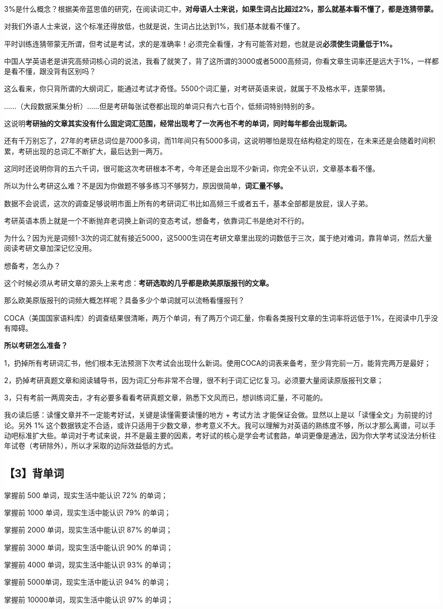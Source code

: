 3%是什么概念？根据美帝蓝思值的研究，在阅读词汇中，**对母语人士来说，如果生词占比超过2%，那么就基本看不懂了，都是连猜带蒙。**

对我们外语人士来说，这个标准还得放低，也就是说，生词占比达到1%，我们基本就看不懂了。

平时训练连猜带蒙无所谓，但考试是考试，求的是准确率！必须完全看懂，才有可能答对题，也就是说**必须使生词量低于1%。**

中国人学英语老是讲究高频词核心词的说法，我看了就笑了，背了这所谓的3000或者5000高频词，你看文章生词率还是远大于1%，一样都是看不懂，跟没背有区别吗？

这么看来，你只背所谓的大纲词汇，能通过考试才奇怪。5500个词汇量，对考研英语来说，就属于不及格水平，连蒙带猜。

......（大段数据采集分析）......但是考研每张试卷都出现的单词只有六七百个，低频词特别特别的多。

这说明**考研抽的文章其实没有什么固定词汇范围，经常出现考了一次再也不考的单词，同时每年都会出现新词。**

还有千万别忘了，27年的考研总词位是7000多词，而11年间只有5000多词，这说明哪怕是现在结构稳定的现在，在未来还是会随着时间积累，考研出现的总词汇不断扩大，最后达到一两万。

这同时还说明你背的五六千词，很可能这次考研根本不考，今年还是会出现不少新词，你完全不认识，文章基本看不懂。

所以为什么考研这么难？不是因为你做题不够多练习不够努力，原因很简单，**词汇量不够。**

数据不会说谎，这次的调查足够说明市面上所有的考研词汇书比如高频三千或者五千，基本全部都是放屁，误人子弟。

考研英语本质上就是一个不断抛弃老词换上新词的变态考试，想备考，依靠词汇书是绝对不行的。

为什么？因为光是词频1-3次的词汇就有接近5000，这5000生词在考研文章里出现的词数低于三次，属于绝对难词，靠背单词，然后大量阅读考研文章加深记忆没用。

想备考，怎么办？

这个时候必须从考研文章的源头上来考虑：**考研选取的几乎都是欧美原版报刊的文章。**

那么欧美原版报刊的词频大概怎样呢？具备多少个单词就可以流畅看懂报刊？

COCA（美国国家语料库）的调查结果很清晰，两万个单词，有了两万个词汇量，你看各类报刊文章的生词率将远低于1%，在阅读中几乎没有障碍。

**所以考研怎么准备？**

1，扔掉所有考研词汇书，他们根本无法预测下次考试会出现什么新词。使用COCA的词表来备考，至少背完前一万，能背完两万是最好；

2，扔掉考研真题文章和阅读辅导书，因为词汇分布非常不合理，很不利于词汇记忆复习。必须要大量阅读原版报刊文章；

3，只有考前一两周突击，才有必要多看看考研真题文章，熟悉下文风而已，想训练词汇量，不可能的。

我の读后感：读懂文章并不一定能考好试，关键是读懂需要读懂的地方 + 考试方法 才能保证会做。显然以上是以「读懂全文」为前提的讨论。另外 1% 这个数据铁定不合适，或许只适用于少数文章，参考意义不大。我可以理解为对英语的熟练度不够，所以才那么离谱，可以手动吧标准扩大些。单词对于考试来说，并不是最主要的因素，考好试的核心是学会考试套路，单词更像是通法，因为你大学考试没法分析往年试卷（考研除外），所以才采取的边际效益低的方式。


## 【3】背单词

掌握前 500 单词，现实生活中能认识 72% 的单词；

掌握前 1000 单词，现实生活中能认识 79% 的单词；

掌握前 2000 单词，现实生活中能认识 87% 的单词；

掌握前 3000 单词，现实生活中能认识 90% 的单词；

掌握前 4000 单词，现实生活中能认识 93% 的单词；

掌握前 5000单词，现实生活中能认识 94% 的单词；

掌握前 10000单词，现实生活中能认识 97% 的单词；

